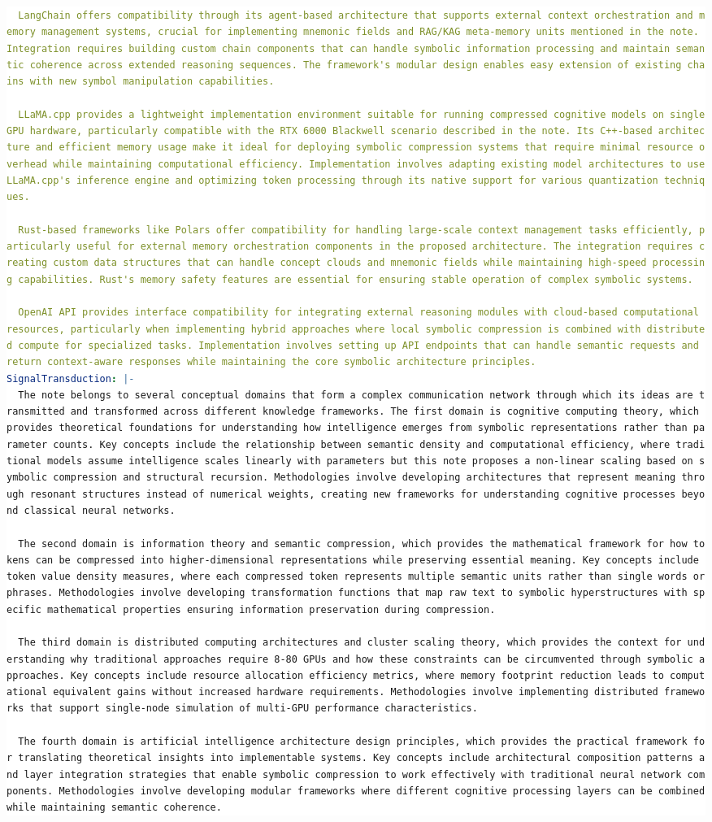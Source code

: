 ```yaml
  LangChain offers compatibility through its agent-based architecture that supports external context orchestration and memory management systems, crucial for implementing mnemonic fields and RAG/KAG meta-memory units mentioned in the note. Integration requires building custom chain components that can handle symbolic information processing and maintain semantic coherence across extended reasoning sequences. The framework's modular design enables easy extension of existing chains with new symbol manipulation capabilities.

  LLaMA.cpp provides a lightweight implementation environment suitable for running compressed cognitive models on single GPU hardware, particularly compatible with the RTX 6000 Blackwell scenario described in the note. Its C++-based architecture and efficient memory usage make it ideal for deploying symbolic compression systems that require minimal resource overhead while maintaining computational efficiency. Implementation involves adapting existing model architectures to use LLaMA.cpp's inference engine and optimizing token processing through its native support for various quantization techniques.

  Rust-based frameworks like Polars offer compatibility for handling large-scale context management tasks efficiently, particularly useful for external memory orchestration components in the proposed architecture. The integration requires creating custom data structures that can handle concept clouds and mnemonic fields while maintaining high-speed processing capabilities. Rust's memory safety features are essential for ensuring stable operation of complex symbolic systems.

  OpenAI API provides interface compatibility for integrating external reasoning modules with cloud-based computational resources, particularly when implementing hybrid approaches where local symbolic compression is combined with distributed compute for specialized tasks. Implementation involves setting up API endpoints that can handle semantic requests and return context-aware responses while maintaining the core symbolic architecture principles.
SignalTransduction: |-
  The note belongs to several conceptual domains that form a complex communication network through which its ideas are transmitted and transformed across different knowledge frameworks. The first domain is cognitive computing theory, which provides theoretical foundations for understanding how intelligence emerges from symbolic representations rather than parameter counts. Key concepts include the relationship between semantic density and computational efficiency, where traditional models assume intelligence scales linearly with parameters but this note proposes a non-linear scaling based on symbolic compression and structural recursion. Methodologies involve developing architectures that represent meaning through resonant structures instead of numerical weights, creating new frameworks for understanding cognitive processes beyond classical neural networks.

  The second domain is information theory and semantic compression, which provides the mathematical framework for how tokens can be compressed into higher-dimensional representations while preserving essential meaning. Key concepts include token value density measures, where each compressed token represents multiple semantic units rather than single words or phrases. Methodologies involve developing transformation functions that map raw text to symbolic hyperstructures with specific mathematical properties ensuring information preservation during compression.

  The third domain is distributed computing architectures and cluster scaling theory, which provides the context for understanding why traditional approaches require 8-80 GPUs and how these constraints can be circumvented through symbolic approaches. Key concepts include resource allocation efficiency metrics, where memory footprint reduction leads to computational equivalent gains without increased hardware requirements. Methodologies involve implementing distributed frameworks that support single-node simulation of multi-GPU performance characteristics.

  The fourth domain is artificial intelligence architecture design principles, which provides the practical framework for translating theoretical insights into implementable systems. Key concepts include architectural composition patterns and layer integration strategies that enable symbolic compression to work effectively with traditional neural network components. Methodologies involve developing modular frameworks where different cognitive processing layers can be combined while maintaining semantic coherence.

```